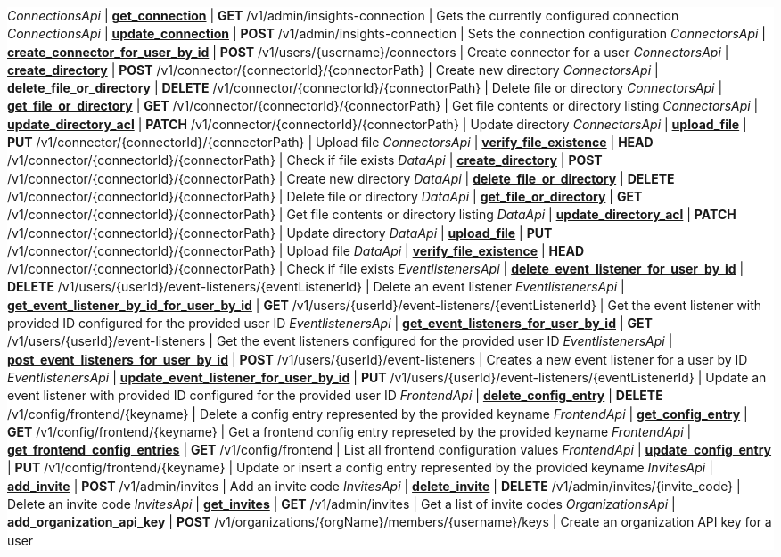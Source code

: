 *ConnectionsApi* | [**get_connection**](docs/ConnectionsApi.md#get_connection) | **GET** /v1/admin/insights-connection | Gets the currently configured connection
*ConnectionsApi* | [**update_connection**](docs/ConnectionsApi.md#update_connection) | **POST** /v1/admin/insights-connection | Sets the connection configuration
*ConnectorsApi* | [**create_connector_for_user_by_id**](docs/ConnectorsApi.md#create_connector_for_user_by_id) | **POST** /v1/users/{username}/connectors | Create connector for a user
*ConnectorsApi* | [**create_directory**](docs/ConnectorsApi.md#create_directory) | **POST** /v1/connector/{connectorId}/{connectorPath} | Create new directory
*ConnectorsApi* | [**delete_file_or_directory**](docs/ConnectorsApi.md#delete_file_or_directory) | **DELETE** /v1/connector/{connectorId}/{connectorPath} | Delete file or directory
*ConnectorsApi* | [**get_file_or_directory**](docs/ConnectorsApi.md#get_file_or_directory) | **GET** /v1/connector/{connectorId}/{connectorPath} | Get file contents or directory listing
*ConnectorsApi* | [**update_directory_acl**](docs/ConnectorsApi.md#update_directory_acl) | **PATCH** /v1/connector/{connectorId}/{connectorPath} | Update directory
*ConnectorsApi* | [**upload_file**](docs/ConnectorsApi.md#upload_file) | **PUT** /v1/connector/{connectorId}/{connectorPath} | Upload file
*ConnectorsApi* | [**verify_file_existence**](docs/ConnectorsApi.md#verify_file_existence) | **HEAD** /v1/connector/{connectorId}/{connectorPath} | Check if file exists
*DataApi* | [**create_directory**](docs/DataApi.md#create_directory) | **POST** /v1/connector/{connectorId}/{connectorPath} | Create new directory
*DataApi* | [**delete_file_or_directory**](docs/DataApi.md#delete_file_or_directory) | **DELETE** /v1/connector/{connectorId}/{connectorPath} | Delete file or directory
*DataApi* | [**get_file_or_directory**](docs/DataApi.md#get_file_or_directory) | **GET** /v1/connector/{connectorId}/{connectorPath} | Get file contents or directory listing
*DataApi* | [**update_directory_acl**](docs/DataApi.md#update_directory_acl) | **PATCH** /v1/connector/{connectorId}/{connectorPath} | Update directory
*DataApi* | [**upload_file**](docs/DataApi.md#upload_file) | **PUT** /v1/connector/{connectorId}/{connectorPath} | Upload file
*DataApi* | [**verify_file_existence**](docs/DataApi.md#verify_file_existence) | **HEAD** /v1/connector/{connectorId}/{connectorPath} | Check if file exists
*EventlistenersApi* | [**delete_event_listener_for_user_by_id**](docs/EventlistenersApi.md#delete_event_listener_for_user_by_id) | **DELETE** /v1/users/{userId}/event-listeners/{eventListenerId} | Delete an event listener
*EventlistenersApi* | [**get_event_listener_by_id_for_user_by_id**](docs/EventlistenersApi.md#get_event_listener_by_id_for_user_by_id) | **GET** /v1/users/{userId}/event-listeners/{eventListenerId} | Get the event listener with provided ID configured for the provided user ID
*EventlistenersApi* | [**get_event_listeners_for_user_by_id**](docs/EventlistenersApi.md#get_event_listeners_for_user_by_id) | **GET** /v1/users/{userId}/event-listeners | Get the event listeners configured for the provided user ID
*EventlistenersApi* | [**post_event_listeners_for_user_by_id**](docs/EventlistenersApi.md#post_event_listeners_for_user_by_id) | **POST** /v1/users/{userId}/event-listeners | Creates a new event listener for a user by ID
*EventlistenersApi* | [**update_event_listener_for_user_by_id**](docs/EventlistenersApi.md#update_event_listener_for_user_by_id) | **PUT** /v1/users/{userId}/event-listeners/{eventListenerId} | Update an event listener with provided ID configured for the provided user ID
*FrontendApi* | [**delete_config_entry**](docs/FrontendApi.md#delete_config_entry) | **DELETE** /v1/config/frontend/{keyname} | Delete a config entry represented by the provided keyname
*FrontendApi* | [**get_config_entry**](docs/FrontendApi.md#get_config_entry) | **GET** /v1/config/frontend/{keyname} | Get a frontend config entry represeted by the provided keyname
*FrontendApi* | [**get_frontend_config_entries**](docs/FrontendApi.md#get_frontend_config_entries) | **GET** /v1/config/frontend | List all frontend configuration values
*FrontendApi* | [**update_config_entry**](docs/FrontendApi.md#update_config_entry) | **PUT** /v1/config/frontend/{keyname} | Update or insert a config entry represented by the provided keyname
*InvitesApi* | [**add_invite**](docs/InvitesApi.md#add_invite) | **POST** /v1/admin/invites | Add an invite code
*InvitesApi* | [**delete_invite**](docs/InvitesApi.md#delete_invite) | **DELETE** /v1/admin/invites/{invite_code} | Delete an invite code
*InvitesApi* | [**get_invites**](docs/InvitesApi.md#get_invites) | **GET** /v1/admin/invites | Get a list of invite codes
*OrganizationsApi* | [**add_organization_api_key**](docs/OrganizationsApi.md#add_organization_api_key) | **POST** /v1/organizations/{orgName}/members/{username}/keys | Create an organization API key for a user